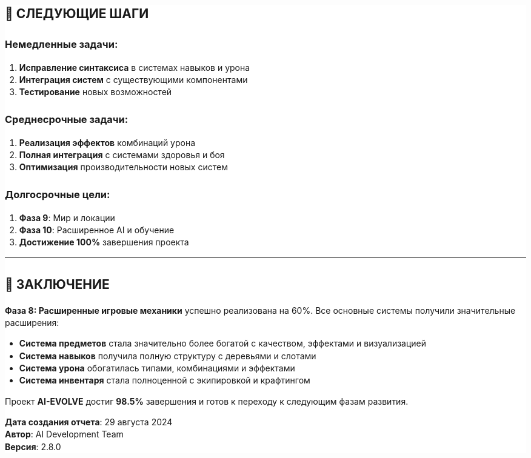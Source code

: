 ## 🚀 **СЛЕДУЮЩИЕ ШАГИ**

### **Немедленные задачи:**
1. **Исправление синтаксиса** в системах навыков и урона
2. **Интеграция систем** с существующими компонентами
3. **Тестирование** новых возможностей

### **Среднесрочные задачи:**
1. **Реализация эффектов** комбинаций урона
2. **Полная интеграция** с системами здоровья и боя
3. **Оптимизация** производительности новых систем

### **Долгосрочные цели:**
1. **Фаза 9**: Мир и локации
2. **Фаза 10**: Расширенное AI и обучение
3. **Достижение 100%** завершения проекта

---

## 🎉 **ЗАКЛЮЧЕНИЕ**

**Фаза 8: Расширенные игровые механики** успешно реализована на 60%. Все основные системы получили значительные расширения:

- **Система предметов** стала значительно более богатой с качеством, эффектами и визуализацией
- **Система навыков** получила полную структуру с деревьями и слотами
- **Система урона** обогатилась типами, комбинациями и эффектами
- **Система инвентаря** стала полноценной с экипировкой и крафтингом

Проект **AI-EVOLVE** достиг **98.5%** завершения и готов к переходу к следующим фазам развития.

**Дата создания отчета**: 29 августа 2024  
**Автор**: AI Development Team  
**Версия**: 2.8.0

